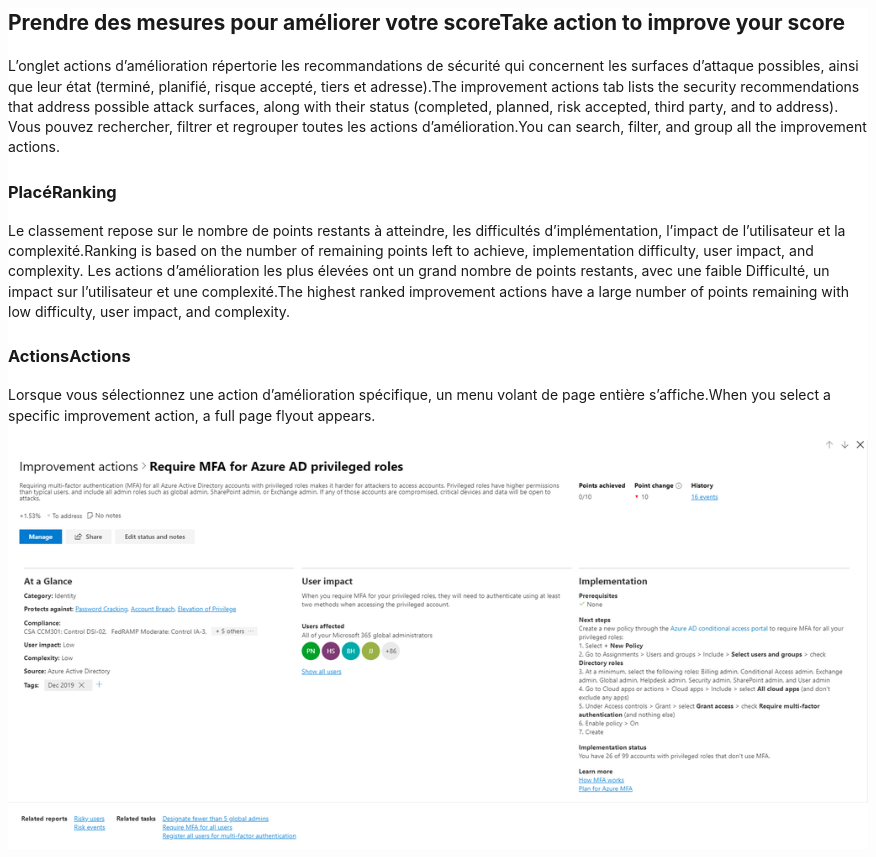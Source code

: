 ## <a name="take-action-to-improve-your-score"></a><span data-ttu-id="e2ca2-168">Prendre des mesures pour améliorer votre score</span><span class="sxs-lookup"><span data-stu-id="e2ca2-168">Take action to improve your score</span></span>

<span data-ttu-id="e2ca2-169">L’onglet actions d’amélioration répertorie les recommandations de sécurité qui concernent les surfaces d’attaque possibles, ainsi que leur état (terminé, planifié, risque accepté, tiers et adresse).</span><span class="sxs-lookup"><span data-stu-id="e2ca2-169">The improvement actions tab lists the security recommendations that address possible attack surfaces, along with their status (completed, planned, risk accepted, third party, and to address).</span></span> <span data-ttu-id="e2ca2-170">Vous pouvez rechercher, filtrer et regrouper toutes les actions d’amélioration.</span><span class="sxs-lookup"><span data-stu-id="e2ca2-170">You can search, filter, and group all the improvement actions.</span></span>  

### <a name="ranking"></a><span data-ttu-id="e2ca2-171">Placé</span><span class="sxs-lookup"><span data-stu-id="e2ca2-171">Ranking</span></span>

<span data-ttu-id="e2ca2-172">Le classement repose sur le nombre de points restants à atteindre, les difficultés d’implémentation, l’impact de l’utilisateur et la complexité.</span><span class="sxs-lookup"><span data-stu-id="e2ca2-172">Ranking is based on the number of remaining points left to achieve, implementation difficulty, user impact, and complexity.</span></span> <span data-ttu-id="e2ca2-173">Les actions d’amélioration les plus élevées ont un grand nombre de points restants, avec une faible Difficulté, un impact sur l’utilisateur et une complexité.</span><span class="sxs-lookup"><span data-stu-id="e2ca2-173">The highest ranked improvement actions have a large number of points remaining with low difficulty, user impact, and complexity.</span></span>

### <a name="actions"></a><span data-ttu-id="e2ca2-174">Actions</span><span class="sxs-lookup"><span data-stu-id="e2ca2-174">Actions</span></span>

<span data-ttu-id="e2ca2-175">Lorsque vous sélectionnez une action d’amélioration spécifique, un menu volant de page entière s’affiche.</span><span class="sxs-lookup"><span data-stu-id="e2ca2-175">When you select a specific improvement action, a full page flyout appears.</span></span>  

<span data-ttu-id="e2ca2-176">![Exemple](../media/secure-score/secure-score-improvement-action.png)